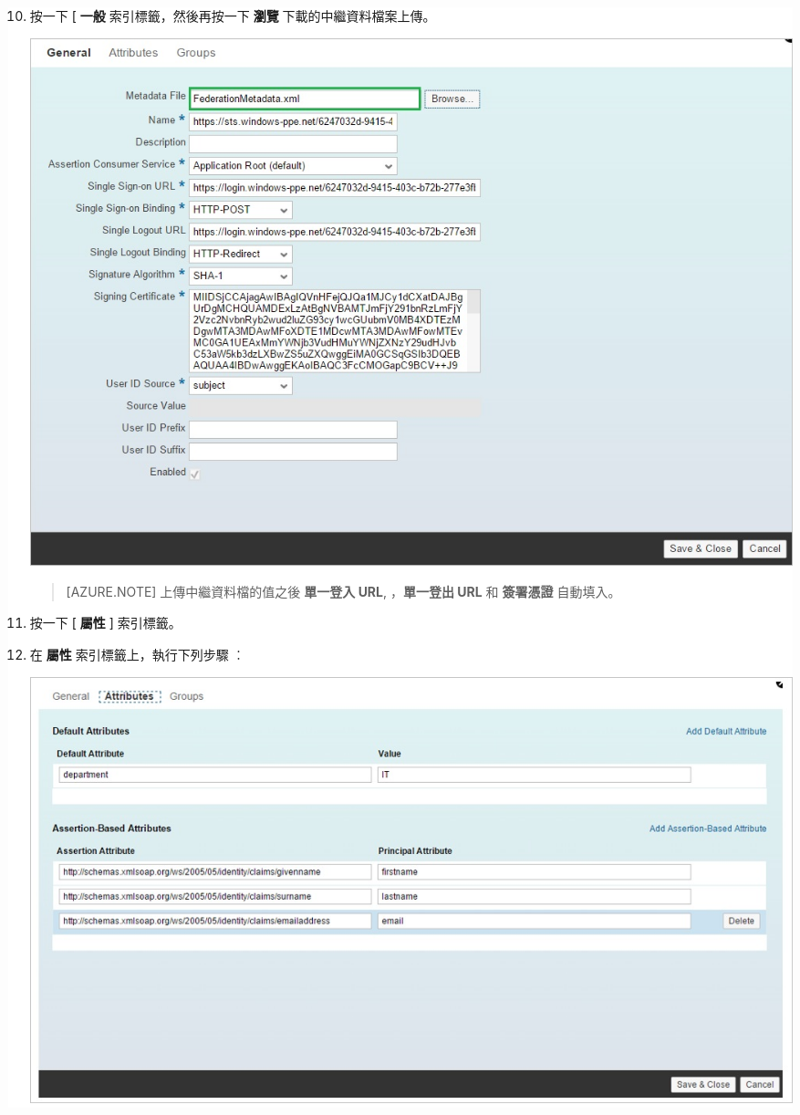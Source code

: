 10. 按一下 [ **一般** 索引標籤，然後再按一下 **瀏覽** 下載的中繼資料檔案上傳。

    ![信任管理](./media/active-directory-saas-sap-hana-cloud-platform-tutorial/IC793932.png "Trust Management")

    >[AZURE.NOTE] 上傳中繼資料檔的值之後 **單一登入 URL**, ，**單一登出 URL** 和 **簽署憑證** 自動填入。

11. 按一下 [ **屬性** ] 索引標籤。

12. 在 **屬性** 索引標籤上，執行下列步驟 ︰

    ![屬性](./media/active-directory-saas-sap-hana-cloud-platform-tutorial/IC790804.png "Attributes")
